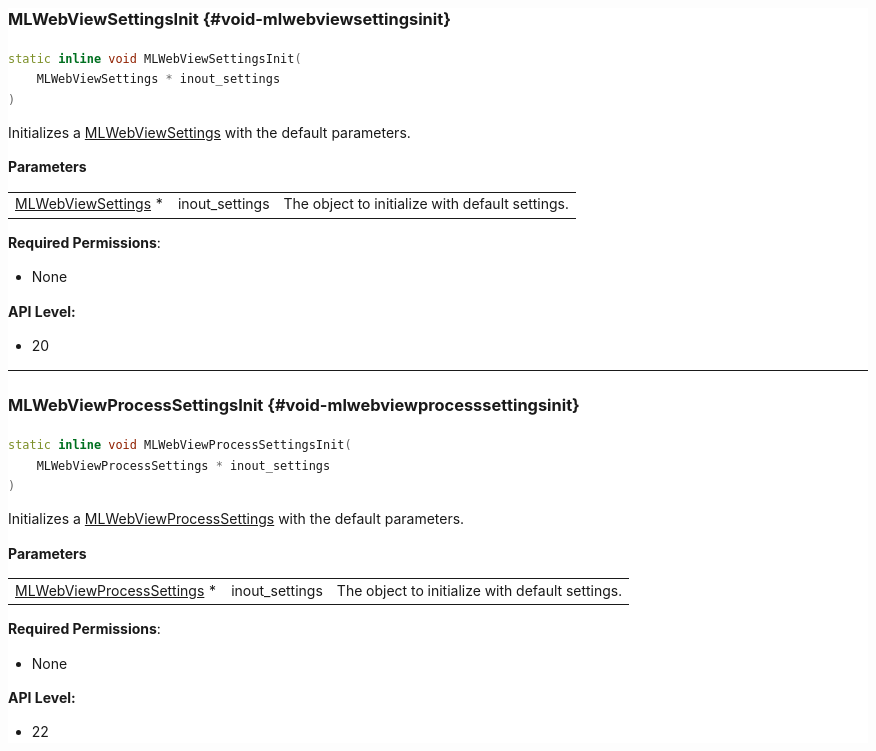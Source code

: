 ### MLWebViewSettingsInit {#void-mlwebviewsettingsinit}

```cpp
static inline void MLWebViewSettingsInit(
    MLWebViewSettings * inout_settings
)
```

Initializes a [MLWebViewSettings](/versioned_docs/version-22-Mar-2023/api-ref/api/Modules/group___web_view/struct_m_l_web_view_settings.md) with the default parameters. 

**Parameters**

|  |   |   |
|--|--|--|
| [MLWebViewSettings](/versioned_docs/version-22-Mar-2023/api-ref/api/Modules/group___web_view/struct_m_l_web_view_settings.md) * |inout_settings|The object to initialize with default settings.|
**Required Permissions**:

  * None 





**API Level:**
  * 20




-----------

### MLWebViewProcessSettingsInit {#void-mlwebviewprocesssettingsinit}

```cpp
static inline void MLWebViewProcessSettingsInit(
    MLWebViewProcessSettings * inout_settings
)
```

Initializes a [MLWebViewProcessSettings](/versioned_docs/version-22-Mar-2023/api-ref/api/Modules/group___web_view/struct_m_l_web_view_process_settings.md) with the default parameters. 

**Parameters**

|  |   |   |
|--|--|--|
| [MLWebViewProcessSettings](/versioned_docs/version-22-Mar-2023/api-ref/api/Modules/group___web_view/struct_m_l_web_view_process_settings.md) * |inout_settings|The object to initialize with default settings.|
**Required Permissions**:

  * None 





**API Level:**
  * 22

